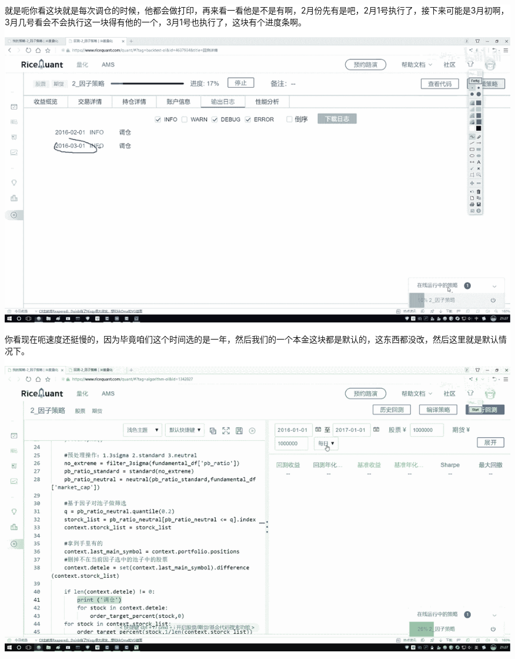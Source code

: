 就是呃你看这块就是每次调仓的时候，他都会做打印，再来看一看他是不是有啊，2月份先有是吧，2月1号执行了，接下来可能是3月初啊，3月几号看会不会执行这一块得有他的一个，3月1号也执行了，这块有个进度条啊。



![](img/fae3669fec4b8c9360e570c269b17059_71.png)

你看现在呃速度还挺慢的，因为毕竟咱们这个时间选的是一年，然后我们的一个本金这块都是默认的，这东西都没改，然后这里就是默认情况下。



![](img/fae3669fec4b8c9360e570c269b17059_73.png)
